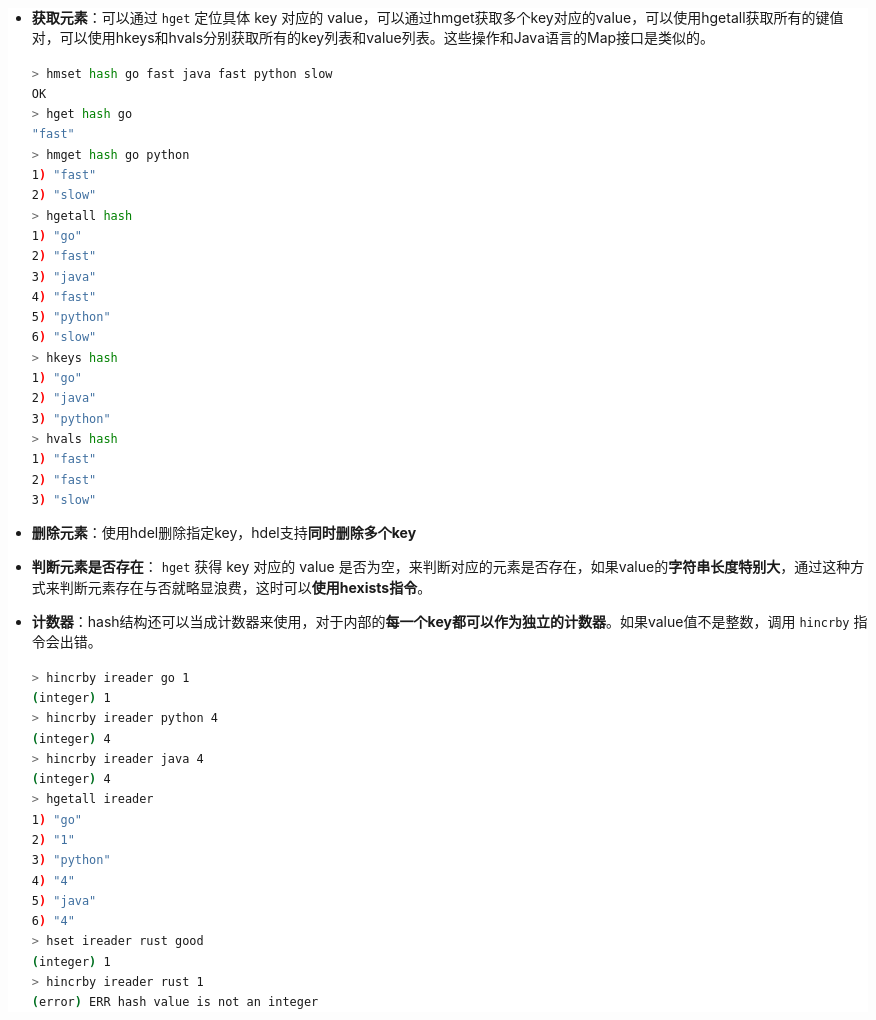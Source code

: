 

- **获取元素**：可以通过 `hget` 定位具体 key 对应的 value，可以通过hmget获取多个key对应的value，可以使用hgetall获取所有的键值对，可以使用hkeys和hvals分别获取所有的key列表和value列表。这些操作和Java语言的Map接口是类似的。

  ```bash
  > hmset hash go fast java fast python slow
  OK
  > hget hash go
  "fast"
  > hmget hash go python
  1) "fast"
  2) "slow"
  > hgetall hash
  1) "go"
  2) "fast"
  3) "java"
  4) "fast"
  5) "python"
  6) "slow"
  > hkeys hash
  1) "go"
  2) "java"
  3) "python"
  > hvals hash
  1) "fast"
  2) "fast"
  3) "slow"
  ```

  

- **删除元素**：使用hdel删除指定key，hdel支持**同时删除多个key**



- **判断元素是否存在**： `hget` 获得 key 对应的 value 是否为空，来判断对应的元素是否存在，如果value的**字符串长度特别大**，通过这种方式来判断元素存在与否就略显浪费，这时可以**使用hexists指令**。



- **计数器**：hash结构还可以当成计数器来使用，对于内部的**每一个key都可以作为独立的计数器**。如果value值不是整数，调用 `hincrby` 指令会出错。

  ```bash
  > hincrby ireader go 1
  (integer) 1
  > hincrby ireader python 4
  (integer) 4
  > hincrby ireader java 4
  (integer) 4
  > hgetall ireader
  1) "go"
  2) "1"
  3) "python"
  4) "4"
  5) "java"
  6) "4"
  > hset ireader rust good
  (integer) 1
  > hincrby ireader rust 1
  (error) ERR hash value is not an integer
  ```
